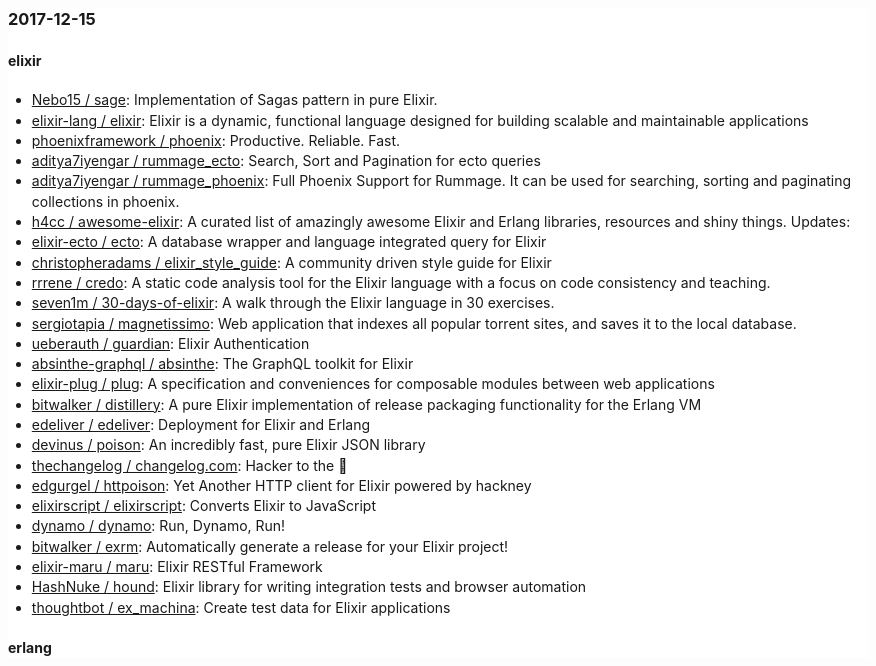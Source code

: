 ### 2017-12-15

#### elixir

* [Nebo15 / sage](https://github.com/Nebo15/sage):  Implementation of Sagas pattern in pure Elixir.
* [elixir-lang / elixir](https://github.com/elixir-lang/elixir):  Elixir is a dynamic, functional language designed for building scalable and maintainable applications
* [phoenixframework / phoenix](https://github.com/phoenixframework/phoenix):  Productive. Reliable. Fast.
* [aditya7iyengar / rummage_ecto](https://github.com/aditya7iyengar/rummage_ecto):  Search, Sort and Pagination for ecto queries
* [aditya7iyengar / rummage_phoenix](https://github.com/aditya7iyengar/rummage_phoenix):  Full Phoenix Support for Rummage. It can be used for searching, sorting and paginating collections in phoenix.
* [h4cc / awesome-elixir](https://github.com/h4cc/awesome-elixir):  A curated list of amazingly awesome Elixir and Erlang libraries, resources and shiny things. Updates:
* [elixir-ecto / ecto](https://github.com/elixir-ecto/ecto):  A database wrapper and language integrated query for Elixir
* [christopheradams / elixir_style_guide](https://github.com/christopheradams/elixir_style_guide):  A community driven style guide for Elixir
* [rrrene / credo](https://github.com/rrrene/credo):  A static code analysis tool for the Elixir language with a focus on code consistency and teaching.
* [seven1m / 30-days-of-elixir](https://github.com/seven1m/30-days-of-elixir):  A walk through the Elixir language in 30 exercises.
* [sergiotapia / magnetissimo](https://github.com/sergiotapia/magnetissimo):  Web application that indexes all popular torrent sites, and saves it to the local database.
* [ueberauth / guardian](https://github.com/ueberauth/guardian):  Elixir Authentication
* [absinthe-graphql / absinthe](https://github.com/absinthe-graphql/absinthe):  The GraphQL toolkit for Elixir
* [elixir-plug / plug](https://github.com/elixir-plug/plug):  A specification and conveniences for composable modules between web applications
* [bitwalker / distillery](https://github.com/bitwalker/distillery):  A pure Elixir implementation of release packaging functionality for the Erlang VM
* [edeliver / edeliver](https://github.com/edeliver/edeliver):  Deployment for Elixir and Erlang
* [devinus / poison](https://github.com/devinus/poison):  An incredibly fast, pure Elixir JSON library
* [thechangelog / changelog.com](https://github.com/thechangelog/changelog.com):  Hacker to the 💚
* [edgurgel / httpoison](https://github.com/edgurgel/httpoison):  Yet Another HTTP client for Elixir powered by hackney
* [elixirscript / elixirscript](https://github.com/elixirscript/elixirscript):  Converts Elixir to JavaScript
* [dynamo / dynamo](https://github.com/dynamo/dynamo):  Run, Dynamo, Run!
* [bitwalker / exrm](https://github.com/bitwalker/exrm):  Automatically generate a release for your Elixir project!
* [elixir-maru / maru](https://github.com/elixir-maru/maru):  Elixir RESTful Framework
* [HashNuke / hound](https://github.com/HashNuke/hound):  Elixir library for writing integration tests and browser automation
* [thoughtbot / ex_machina](https://github.com/thoughtbot/ex_machina):  Create test data for Elixir applications

#### erlang
